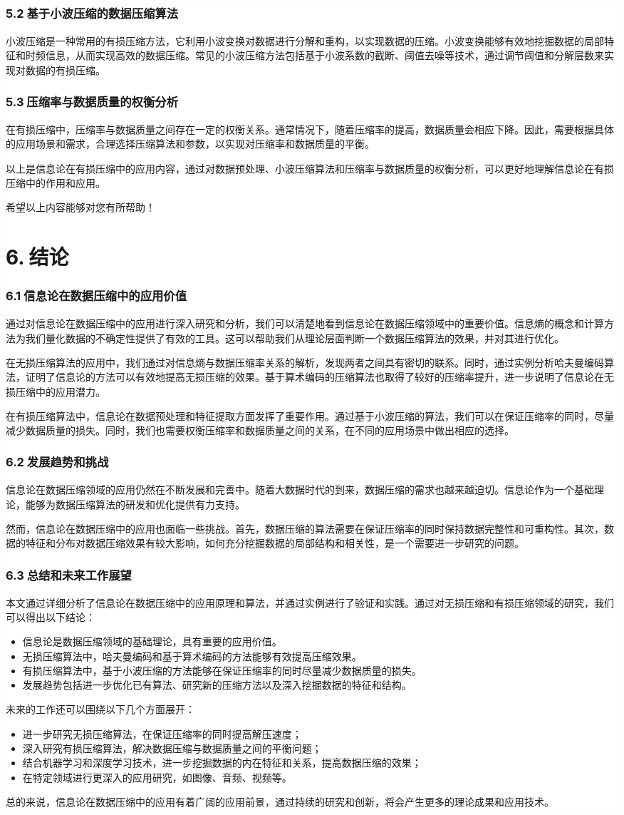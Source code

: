 ### 5.2 基于小波压缩的数据压缩算法
小波压缩是一种常用的有损压缩方法，它利用小波变换对数据进行分解和重构，以实现数据的压缩。小波变换能够有效地挖掘数据的局部特征和时频信息，从而实现高效的数据压缩。常见的小波压缩方法包括基于小波系数的截断、阈值去噪等技术，通过调节阈值和分解层数来实现对数据的有损压缩。

### 5.3 压缩率与数据质量的权衡分析
在有损压缩中，压缩率与数据质量之间存在一定的权衡关系。通常情况下，随着压缩率的提高，数据质量会相应下降。因此，需要根据具体的应用场景和需求，合理选择压缩算法和参数，以实现对压缩率和数据质量的平衡。

以上是信息论在有损压缩中的应用内容，通过对数据预处理、小波压缩算法和压缩率与数据质量的权衡分析，可以更好地理解信息论在有损压缩中的作用和应用。

希望以上内容能够对您有所帮助！

# 6. 结论

### 6.1 信息论在数据压缩中的应用价值

通过对信息论在数据压缩中的应用进行深入研究和分析，我们可以清楚地看到信息论在数据压缩领域中的重要价值。信息熵的概念和计算方法为我们量化数据的不确定性提供了有效的工具。这可以帮助我们从理论层面判断一个数据压缩算法的效果，并对其进行优化。

在无损压缩算法的应用中，我们通过对信息熵与数据压缩率关系的解析，发现两者之间具有密切的联系。同时，通过实例分析哈夫曼编码算法，证明了信息论的方法可以有效地提高无损压缩的效果。基于算术编码的压缩算法也取得了较好的压缩率提升，进一步说明了信息论在无损压缩中的应用潜力。

在有损压缩算法中，信息论在数据预处理和特征提取方面发挥了重要作用。通过基于小波压缩的算法，我们可以在保证压缩率的同时，尽量减少数据质量的损失。同时，我们也需要权衡压缩率和数据质量之间的关系，在不同的应用场景中做出相应的选择。

### 6.2 发展趋势和挑战

信息论在数据压缩领域的应用仍然在不断发展和完善中。随着大数据时代的到来，数据压缩的需求也越来越迫切。信息论作为一个基础理论，能够为数据压缩算法的研发和优化提供有力支持。

然而，信息论在数据压缩中的应用也面临一些挑战。首先，数据压缩的算法需要在保证压缩率的同时保持数据完整性和可重构性。其次，数据的特征和分布对数据压缩效果有较大影响，如何充分挖掘数据的局部结构和相关性，是一个需要进一步研究的问题。

### 6.3 总结和未来工作展望

本文通过详细分析了信息论在数据压缩中的应用原理和算法，并通过实例进行了验证和实践。通过对无损压缩和有损压缩领域的研究，我们可以得出以下结论：

- 信息论是数据压缩领域的基础理论，具有重要的应用价值。
- 无损压缩算法中，哈夫曼编码和基于算术编码的方法能够有效提高压缩效果。
- 有损压缩算法中，基于小波压缩的方法能够在保证压缩率的同时尽量减少数据质量的损失。
- 发展趋势包括进一步优化已有算法、研究新的压缩方法以及深入挖掘数据的特征和结构。

未来的工作还可以围绕以下几个方面展开：

- 进一步研究无损压缩算法，在保证压缩率的同时提高解压速度；
- 深入研究有损压缩算法，解决数据压缩与数据质量之间的平衡问题；
- 结合机器学习和深度学习技术，进一步挖掘数据的内在特征和关系，提高数据压缩的效果；
- 在特定领域进行更深入的应用研究，如图像、音频、视频等。

总的来说，信息论在数据压缩中的应用有着广阔的应用前景，通过持续的研究和创新，将会产生更多的理论成果和应用技术。